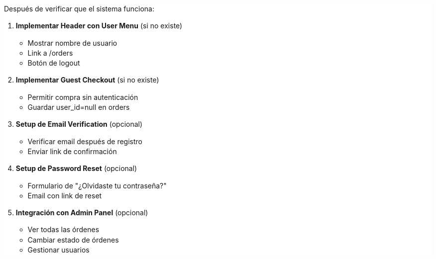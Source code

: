 Después de verificar que el sistema funciona:

1. **Implementar Header con User Menu** (si no existe)
   - Mostrar nombre de usuario
   - Link a /orders
   - Botón de logout

2. **Implementar Guest Checkout** (si no existe)
   - Permitir compra sin autenticación
   - Guardar user_id=null en orders

3. **Setup de Email Verification** (opcional)
   - Verificar email después de registro
   - Enviar link de confirmación

4. **Setup de Password Reset** (opcional)
   - Formulario de "¿Olvidaste tu contraseña?"
   - Email con link de reset

5. **Integración con Admin Panel** (opcional)
   - Ver todas las órdenes
   - Cambiar estado de órdenes
   - Gestionar usuarios


